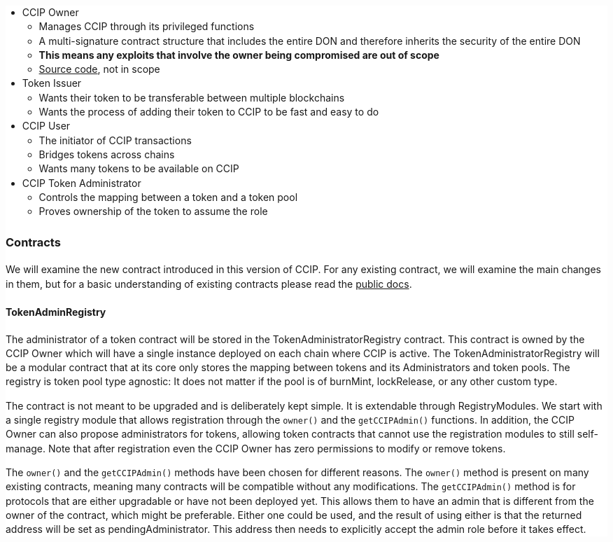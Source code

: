 - CCIP Owner
  - Manages CCIP through its privileged functions
  - A multi-signature contract structure that includes the entire DON and therefore inherits the security of the entire DON
  - **This means any exploits that involve the owner being compromised are out of scope**
  - [Source code](https://github.com/smartcontractkit/ccip-owner-contracts), not in scope
- Token Issuer
  - Wants their token to be transferable between multiple blockchains
  - Wants the process of adding their token to CCIP to be fast and easy to do
- CCIP User
  - The initiator of CCIP transactions
  - Bridges tokens across chains
  - Wants many tokens to be available on CCIP
- CCIP Token Administrator
  - Controls the mapping between a token and a token pool
  - Proves ownership of the token to assume the role

### Contracts

We will examine the new contract introduced in this version of CCIP. For any existing contract, we will examine the main
changes in them, but for a basic understanding of existing contracts please read the [public docs](https://docs.chain.link/ccip/architecture).

#### TokenAdminRegistry

The administrator of a token contract will be stored in the TokenAdministratorRegistry contract. This contract is owned
by the CCIP Owner which will have a single instance deployed on each chain where CCIP is active.
The TokenAdministratorRegistry will be a modular contract that at its core only stores the mapping between tokens and
its Administrators and token pools. The registry is token pool type agnostic: It does not matter if the pool is of
burnMint, lockRelease, or any other custom type.

The contract is not meant to be upgraded and is deliberately kept simple. It is extendable through RegistryModules.
We start with a single registry module that allows registration through the `owner()` and the `getCCIPAdmin()` functions.
In addition, the CCIP Owner can also propose administrators for tokens, allowing token contracts that cannot use the
registration modules to still self-manage. Note that after registration even the CCIP Owner has zero permissions to
modify or remove tokens.

The `owner()` and the `getCCIPAdmin()` methods have been chosen for different reasons. The `owner()` method is present
on many existing contracts, meaning many contracts will be compatible without any modifications. The `getCCIPAdmin()`
method is for protocols that are either upgradable or have not been deployed yet. This allows them to have an admin that
is different from the owner of the contract, which might be preferable. Either one could be used, and the result of
using either is that the returned address will be set as pendingAdministrator. This address then needs to explicitly
accept the admin role before it takes effect.
